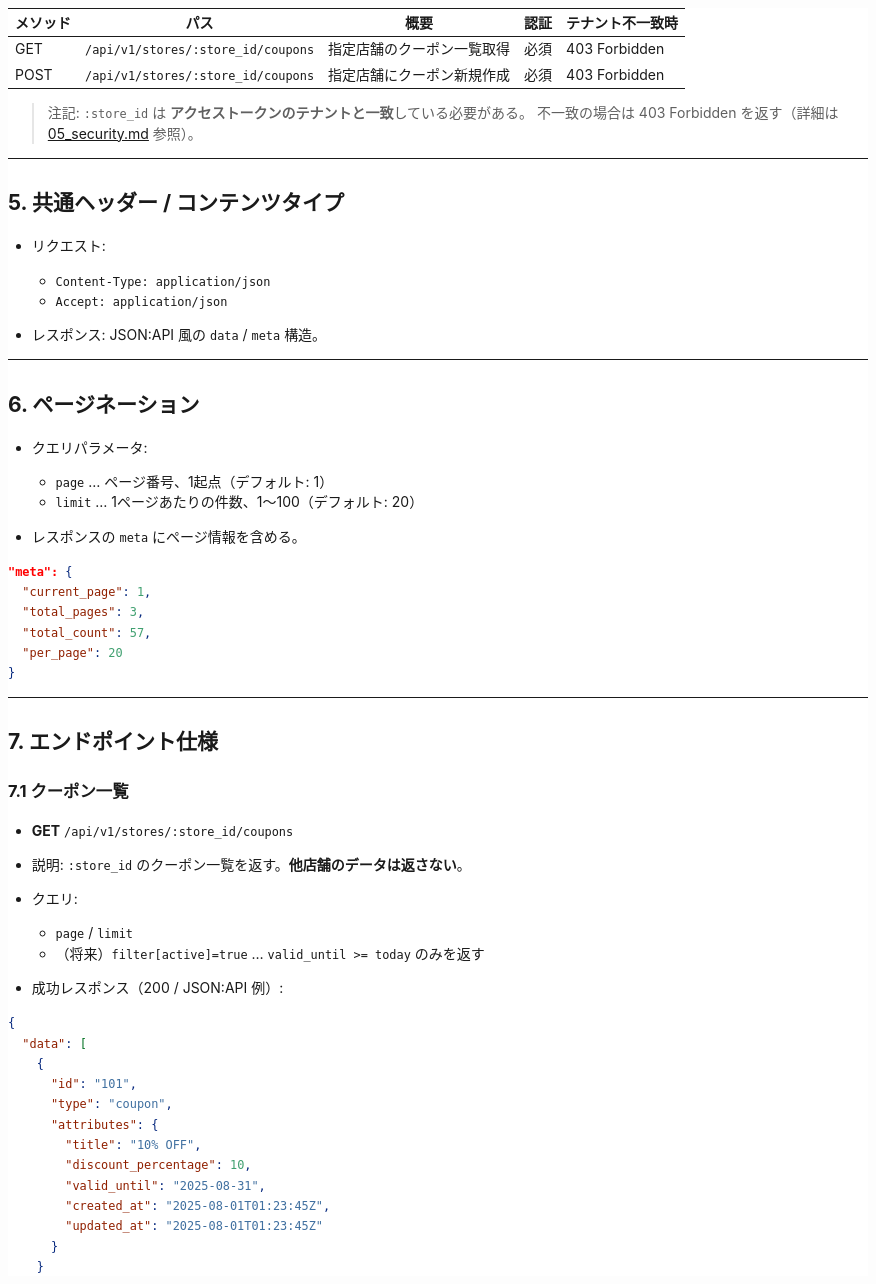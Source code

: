 | メソッド | パス                                 | 概要            | 認証 | テナント不一致時       |
| ---- | ---------------------------------- | ------------- | -- | -------------- |
| GET  | `/api/v1/stores/:store_id/coupons` | 指定店舗のクーポン一覧取得 | 必須 | 403 Forbidden  |
| POST | `/api/v1/stores/:store_id/coupons` | 指定店舗にクーポン新規作成 | 必須 | 403 Forbidden  |

> 注記: `:store_id` は **アクセストークンのテナントと一致**している必要がある。
> 不一致の場合は 403 Forbidden を返す（詳細は [05_security.md](./05_security.md) 参照）。

---

## 5. 共通ヘッダー / コンテンツタイプ

* リクエスト:

  * `Content-Type: application/json`
  * `Accept: application/json`
* レスポンス: JSON:API 風の `data` / `meta` 構造。

---

## 6. ページネーション

* クエリパラメータ:

  * `page` … ページ番号、1起点（デフォルト: 1）
  * `limit` … 1ページあたりの件数、1〜100（デフォルト: 20）
* レスポンスの `meta` にページ情報を含める。

```json
"meta": {
  "current_page": 1,
  "total_pages": 3,
  "total_count": 57,
  "per_page": 20
}
```

---

## 7. エンドポイント仕様

### 7.1 クーポン一覧

* **GET** `/api/v1/stores/:store_id/coupons`
* 説明: `:store_id` のクーポン一覧を返す。**他店舗のデータは返さない**。
* クエリ:

  * `page` / `limit`
  * （将来）`filter[active]=true` … `valid_until >= today` のみを返す
* 成功レスポンス（200 / JSON:API 例）:

```json
{
  "data": [
    {
      "id": "101",
      "type": "coupon",
      "attributes": {
        "title": "10% OFF",
        "discount_percentage": 10,
        "valid_until": "2025-08-31",
        "created_at": "2025-08-01T01:23:45Z",
        "updated_at": "2025-08-01T01:23:45Z"
      }
    }
```